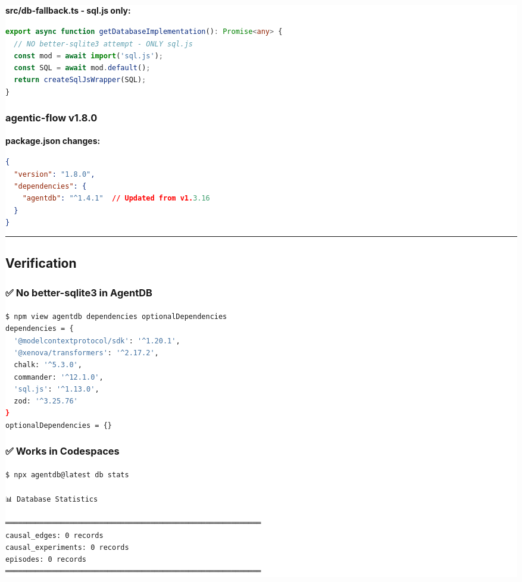 **src/db-fallback.ts - sql.js only:**
```typescript
export async function getDatabaseImplementation(): Promise<any> {
  // NO better-sqlite3 attempt - ONLY sql.js
  const mod = await import('sql.js');
  const SQL = await mod.default();
  return createSqlJsWrapper(SQL);
}
```

### agentic-flow v1.8.0

**package.json changes:**
```json
{
  "version": "1.8.0",
  "dependencies": {
    "agentdb": "^1.4.1"  // Updated from v1.3.16
  }
}
```

---

## Verification

### ✅ No better-sqlite3 in AgentDB

```bash
$ npm view agentdb dependencies optionalDependencies
dependencies = {
  '@modelcontextprotocol/sdk': '^1.20.1',
  '@xenova/transformers': '^2.17.2',
  chalk: '^5.3.0',
  commander: '^12.1.0',
  'sql.js': '^1.13.0',
  zod: '^3.25.76'
}
optionalDependencies = {}
```

### ✅ Works in Codespaces

```bash
$ npx agentdb@latest db stats

📊 Database Statistics

════════════════════════════════════════════════════════════
causal_edges: 0 records
causal_experiments: 0 records
episodes: 0 records
════════════════════════════════════════════════════════════
```
